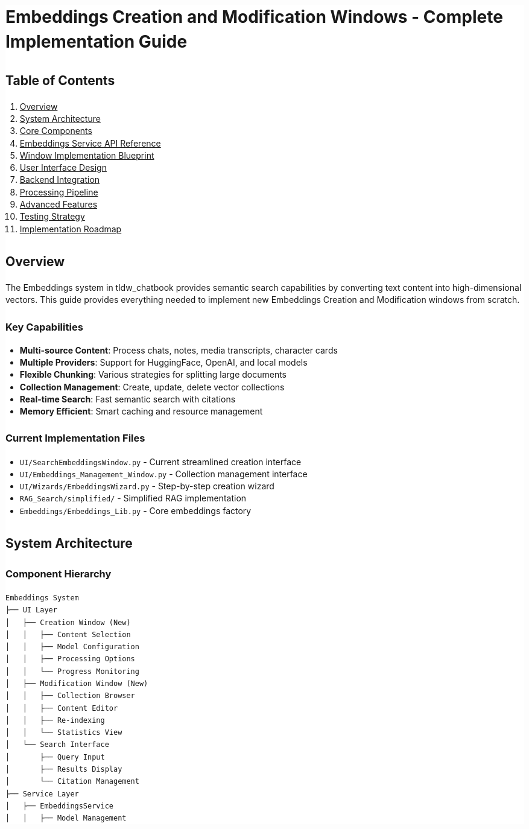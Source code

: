 # Embeddings Creation and Modification Windows - Complete Implementation Guide

## Table of Contents
1. [Overview](#overview)
2. [System Architecture](#system-architecture)
3. [Core Components](#core-components)
4. [Embeddings Service API Reference](#embeddings-service-api-reference)
5. [Window Implementation Blueprint](#window-implementation-blueprint)
6. [User Interface Design](#user-interface-design)
7. [Backend Integration](#backend-integration)
8. [Processing Pipeline](#processing-pipeline)
9. [Advanced Features](#advanced-features)
10. [Testing Strategy](#testing-strategy)
11. [Implementation Roadmap](#implementation-roadmap)

## Overview

The Embeddings system in tldw_chatbook provides semantic search capabilities by converting text content into high-dimensional vectors. This guide provides everything needed to implement new Embeddings Creation and Modification windows from scratch.

### Key Capabilities
- **Multi-source Content**: Process chats, notes, media transcripts, character cards
- **Multiple Providers**: Support for HuggingFace, OpenAI, and local models
- **Flexible Chunking**: Various strategies for splitting large documents
- **Collection Management**: Create, update, delete vector collections
- **Real-time Search**: Fast semantic search with citations
- **Memory Efficient**: Smart caching and resource management

### Current Implementation Files
- `UI/SearchEmbeddingsWindow.py` - Current streamlined creation interface
- `UI/Embeddings_Management_Window.py` - Collection management interface
- `UI/Wizards/EmbeddingsWizard.py` - Step-by-step creation wizard
- `RAG_Search/simplified/` - Simplified RAG implementation
- `Embeddings/Embeddings_Lib.py` - Core embeddings factory

## System Architecture

### Component Hierarchy
```
Embeddings System
├── UI Layer
│   ├── Creation Window (New)
│   │   ├── Content Selection
│   │   ├── Model Configuration
│   │   ├── Processing Options
│   │   └── Progress Monitoring
│   ├── Modification Window (New)
│   │   ├── Collection Browser
│   │   ├── Content Editor
│   │   ├── Re-indexing
│   │   └── Statistics View
│   └── Search Interface
│       ├── Query Input
│       ├── Results Display
│       └── Citation Management
├── Service Layer
│   ├── EmbeddingsService
│   │   ├── Model Management
```